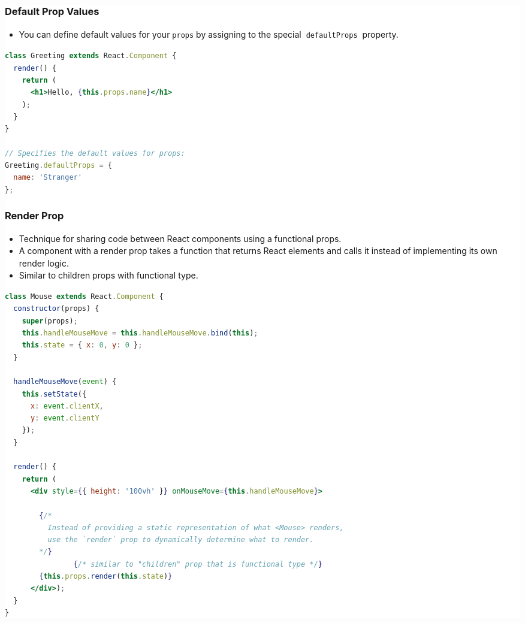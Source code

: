 ### Default Prop Values

- You can define default values for your `props` by assigning to the special  `defaultProps`  property.

```jsx
class Greeting extends React.Component {
  render() {
    return (
      <h1>Hello, {this.props.name}</h1>
    );
  }
}

// Specifies the default values for props:
Greeting.defaultProps = {
  name: 'Stranger'
};
```

### Render Prop

- Technique for sharing code between React components using a functional props.
- A component with a render prop takes a function that returns React elements and calls it instead of implementing its own render logic.
- Similar to children props with functional type.

```jsx
class Mouse extends React.Component {
  constructor(props) {
    super(props);
    this.handleMouseMove = this.handleMouseMove.bind(this);
    this.state = { x: 0, y: 0 };
  }

  handleMouseMove(event) {
    this.setState({
      x: event.clientX,
      y: event.clientY
    });
  }

  render() {
    return (
      <div style={{ height: '100vh' }} onMouseMove={this.handleMouseMove}>

        {/*
          Instead of providing a static representation of what <Mouse> renders,
          use the `render` prop to dynamically determine what to render.
        */}
				{/* similar to "children" prop that is functional type */}
        {this.props.render(this.state)}
      </div>);
  }
}
```
